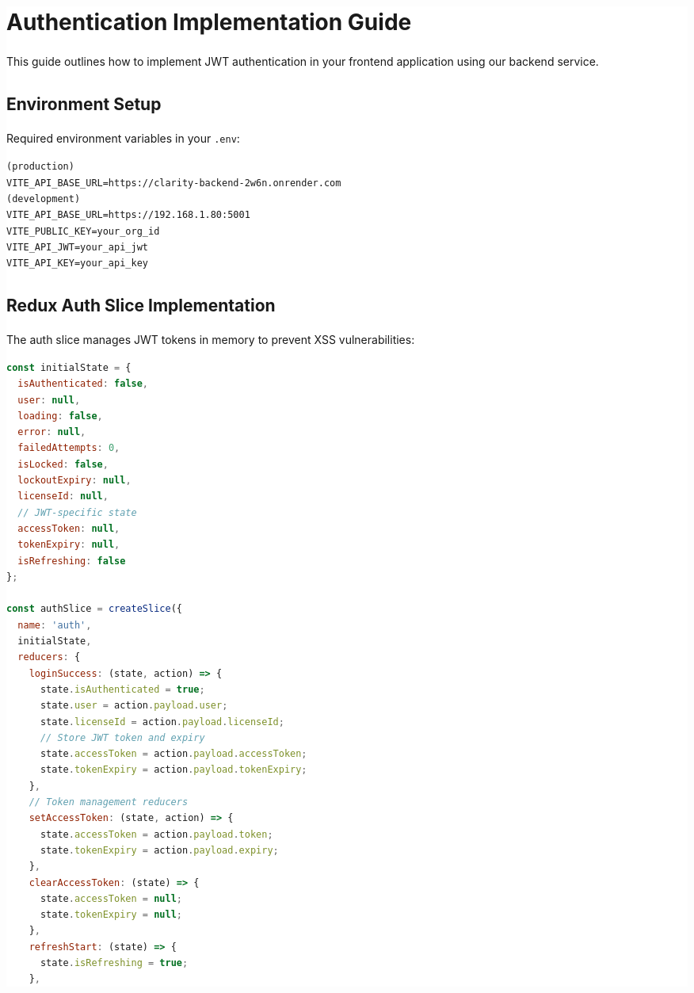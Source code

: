 # Authentication Implementation Guide

This guide outlines how to implement JWT authentication in your frontend application using our backend service.

## Environment Setup

Required environment variables in your `.env`:

```
(production)
VITE_API_BASE_URL=https://clarity-backend-2w6n.onrender.com 
(development)
VITE_API_BASE_URL=https://192.168.1.80:5001 
VITE_PUBLIC_KEY=your_org_id
VITE_API_JWT=your_api_jwt
VITE_API_KEY=your_api_key
```

## Redux Auth Slice Implementation

The auth slice manages JWT tokens in memory to prevent XSS vulnerabilities:

```javascript
const initialState = {
  isAuthenticated: false,
  user: null,
  loading: false,
  error: null,
  failedAttempts: 0,
  isLocked: false,
  lockoutExpiry: null,
  licenseId: null,
  // JWT-specific state
  accessToken: null,
  tokenExpiry: null,
  isRefreshing: false
};

const authSlice = createSlice({
  name: 'auth',
  initialState,
  reducers: {
    loginSuccess: (state, action) => {
      state.isAuthenticated = true;
      state.user = action.payload.user;
      state.licenseId = action.payload.licenseId;
      // Store JWT token and expiry
      state.accessToken = action.payload.accessToken;
      state.tokenExpiry = action.payload.tokenExpiry;
    },
    // Token management reducers
    setAccessToken: (state, action) => {
      state.accessToken = action.payload.token;
      state.tokenExpiry = action.payload.expiry;
    },
    clearAccessToken: (state) => {
      state.accessToken = null;
      state.tokenExpiry = null;
    },
    refreshStart: (state) => {
      state.isRefreshing = true;
    },
```